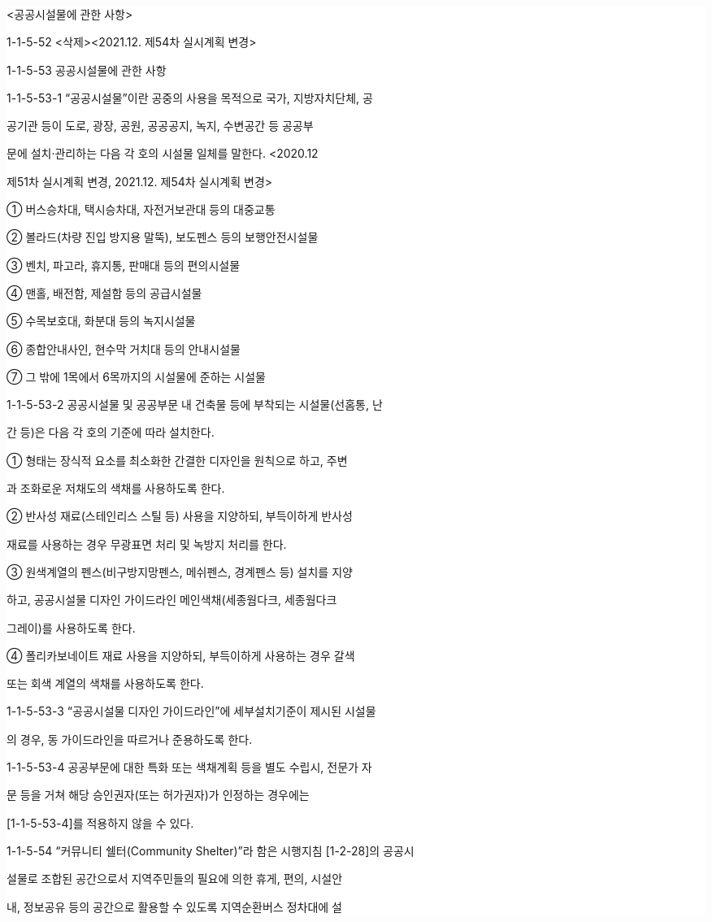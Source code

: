 <공공시설물에 관한 사항>

1-1-5-52 <삭제><2021.12. 제54차 실시계획 변경>

1-1-5-53 공공시설물에 관한 사항

1-1-5-53-1 “공공시설물”이란 공중의 사용을 목적으로 국가, 지방자치단체, 공

공기관 등이 도로, 광장, 공원, 공공공지, 녹지, 수변공간 등 공공부

문에 설치·관리하는 다음 각 호의 시설물 일체를 말한다. <2020.12

제51차 실시계획 변경, 2021.12. 제54차 실시계획 변경>

① 버스승차대, 택시승차대, 자전거보관대 등의 대중교통

② 볼라드(차량 진입 방지용 말뚝), 보도펜스 등의 보행안전시설물

③ 벤치, 파고라, 휴지통, 판매대 등의 편의시설물

④ 맨홀, 배전함, 제설함 등의 공급시설물

⑤ 수목보호대, 화분대 등의 녹지시설물

⑥ 종합안내사인, 현수막 거치대 등의 안내시설물

⑦ 그 밖에 1목에서 6목까지의 시설물에 준하는 시설물

1-1-5-53-2 공공시설물 및 공공부문 내 건축물 등에 부착되는 시설물(선홈통, 난

간 등)은 다음 각 호의 기준에 따라 설치한다.

① 형태는 장식적 요소를 최소화한 간결한 디자인을 원칙으로 하고, 주변

과 조화로운 저채도의 색채를 사용하도록 한다.

② 반사성 재료(스테인리스 스틸 등) 사용을 지양하되, 부득이하게 반사성

재료를 사용하는 경우 무광표면 처리 및 녹방지 처리를 한다.

③ 원색계열의 펜스(비구방지망펜스, 메쉬펜스, 경계펜스 등) 설치를 지양

하고, 공공시설물 디자인 가이드라인 메인색채(세종웜다크, 세종웜다크

그레이)를 사용하도록 한다.

④ 폴리카보네이트 재료 사용을 지양하되, 부득이하게 사용하는 경우 갈색

또는 회색 계열의 색채를 사용하도록 한다.

1-1-5-53-3 “공공시설물 디자인 가이드라인”에 세부설치기준이 제시된 시설물

의 경우, 동 가이드라인을 따르거나 준용하도록 한다.

1-1-5-53-4 공공부문에 대한 특화 또는 색채계획 등을 별도 수립시, 전문가 자

문 등을 거쳐 해당 승인권자(또는 허가권자)가 인정하는 경우에는

[1-1-5-53-4]를 적용하지 않을 수 있다.

1-1-5-54 “커뮤니티 쉘터(Community Shelter)”라 함은 시행지침 [1-2-28]의 공공시

설물로 조합된 공간으로서 지역주민들의 필요에 의한 휴게, 편의, 시설안

내, 정보공유 등의 공간으로 활용할 수 있도록 지역순환버스 정차대에 설
